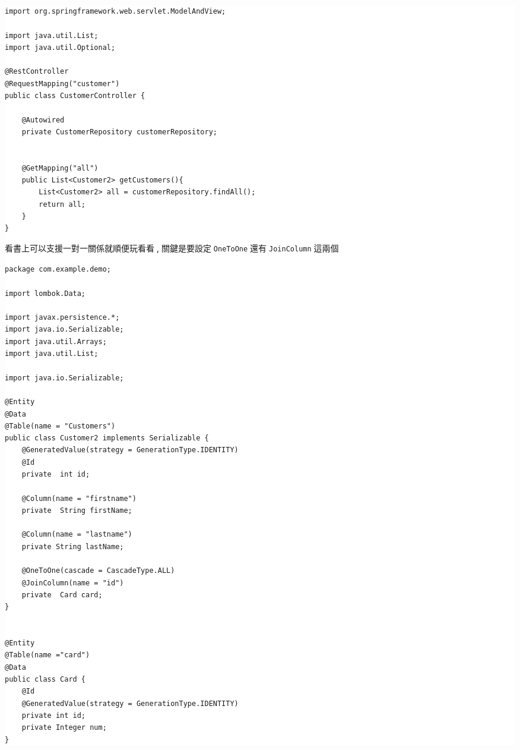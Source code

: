 ```
import org.springframework.web.servlet.ModelAndView;

import java.util.List;
import java.util.Optional;

@RestController
@RequestMapping("customer")
public class CustomerController {

	@Autowired
	private CustomerRepository customerRepository;


	@GetMapping("all")
	public List<Customer2> getCustomers(){
		List<Customer2> all = customerRepository.findAll();
		return all;
	}
}

```
看書上可以支援一對一關係就順便玩看看 , 關鍵是要設定 `OneToOne` 還有 `JoinColumn` 這兩個
```
package com.example.demo;

import lombok.Data;

import javax.persistence.*;
import java.io.Serializable;
import java.util.Arrays;
import java.util.List;

import java.io.Serializable;

@Entity
@Data
@Table(name = "Customers")
public class Customer2 implements Serializable {
	@GeneratedValue(strategy = GenerationType.IDENTITY)
	@Id
	private  int id;

	@Column(name = "firstname")
	private  String firstName;

	@Column(name = "lastname")
	private String lastName;

	@OneToOne(cascade = CascadeType.ALL)
	@JoinColumn(name = "id")
	private  Card card;
}


@Entity
@Table(name ="card")
@Data
public class Card {
	@Id
	@GeneratedValue(strategy = GenerationType.IDENTITY)
	private int id;
	private Integer num;
}
```